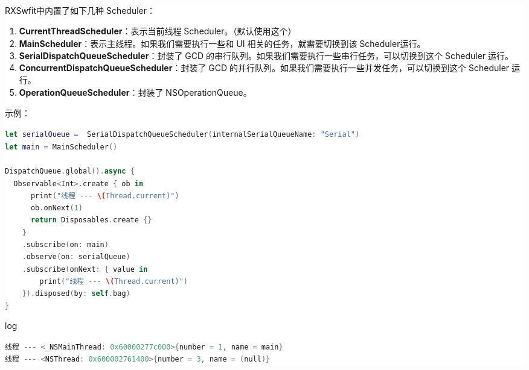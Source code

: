 RXSwfit中内置了如下几种 Scheduler：

1. **CurrentThreadScheduler**：表示当前线程 Scheduler。（默认使用这个）
2. **MainScheduler**：表示主线程。如果我们需要执行一些和 UI 相关的任务，就需要切换到该 Scheduler运行。
3. **SerialDispatchQueueScheduler**：封装了 GCD 的串行队列。如果我们需要执行一些串行任务，可以切换到这个 Scheduler 运行。
4. **ConcurrentDispatchQueueScheduler**：封装了 GCD 的并行队列。如果我们需要执行一些并发任务，可以切换到这个 Scheduler 运行。
5. **OperationQueueScheduler**：封装了 NSOperationQueue。



示例：

```swift
let serialQueue =  SerialDispatchQueueScheduler(internalSerialQueueName: "Serial")
let main = MainScheduler()
        
DispatchQueue.global().async {
  Observable<Int>.create { ob in
      print("线程 --- \(Thread.current)")
      ob.onNext(1)
      return Disposables.create {}
	}
	.subscribe(on: main)
	.observe(on: serialQueue)
	.subscribe(onNext: { value in
    	print("线程 --- \(Thread.current)")
	}).disposed(by: self.bag)
}
```

log

```swift
线程 --- <_NSMainThread: 0x60000277c000>{number = 1, name = main}
线程 --- <NSThread: 0x600002761400>{number = 3, name = (null)}
```

